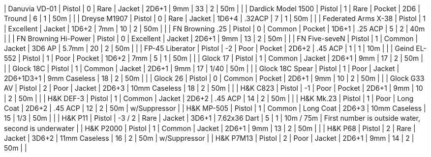 | Danuvia VD-01                      | Pistol           | 0            | Rare      | Jacket    | 2D6+1         | 9mm             | 33    | 2              | 50m        |                                                                                                 |
| Dardick Model 1500                 | Pistol           | 1            | Rare      | Pocket    | 2D6           | Tround          | 6     | 1              | 50m        |                                                                                                 |
| Dreyse M1907                       | Pistol           | 0            | Rare      | Jacket    | 1D6+4         | .32ACP          | 7     | 1              | 50m        |                                                                                                 |
| Federated Arms X-38                | Pistol           | 1            | Excellent | Jacket    | 1D6+2         | 7mm             | 10    | 2              | 50m        |                                                                                                 |
| FN Browning .25                    | Pistol           | 0            | Common    | Pocket    | 1D6+1         | .25 ACP         | 5     | 2              | 40m        |                                                                                                 |
| FN Browning Hi-Power               | Pistol           | 0            | Excellent | Jacket    | 2D6+1         | 9mm             | 13    | 2              | 50m        |                                                                                                 |
| FN Five-seveN                      | Pistol           | 1            | Common    | Jacket    | 3D6 AP        | 5.7mm           | 20    | 2              | 50m        |                                                                                                 |
| FP-45 Liberator                    | Pistol           | -2           | Poor      | Pocket    | 2D6+2         | .45 ACP         | 1     | 1              | 10m        |                                                                                                 |
| Geind EL-552                       | Pistol           | 1            | Poor      | Pocket    | 1D6+2         | 7mm             | 5     | 1              | 50m        |                                                                                                 |
| Glock 17                           | Pistol           | 1            | Common    | Jacket    | 2D6+1         | 9mm             | 17    | 2              | 50m        |                                                                                                 |
| Glock 18C                          | Pistol           | 1            | Common    | Jacket    | 2D6+1         | 9mm             | 17    | 1/40           | 50m        |                                                                                                 |
| Glock 18C Spear                    | Pistol           | 1            | Poor      | Jacket    | 2D6+1D3+1     | 9mm Caseless    | 18    | 2              | 50m        |                                                                                                 |
| Glock 26                           | Pistol           | 0            | Common    | Pocket    | 2D6+1         | 9mm             | 10    | 2              | 50m        |                                                                                                 |
| Glock G33 AV                       | Pistol           | 2            | Poor      | Jacket    | 2D6+3         | 10mm Caseless   | 18    | 2              | 50m        |                                                                                                 |
| H&K C823                           | Pistol           | -1           | Poor      | Pocket    | 2D6+1         | 9mm             | 10    | 2              | 50m        |                                                                                                 |
| H&K DEF-3                          | Pistol           | 1            | Common    | Jacket    | 2D6+2         | .45 ACP         | 14    | 2              | 50m        |                                                                                                 |
| H&K Mk.23                          | Pistol           | 1            | Poor      | Long Coat | 2D6+2         | .45 ACP         | 12    | 2              | 50m        | w/Suppressor                                                                                    |
| H&K MP-505                         | Pistol           | 1            | Common    | Long Coat | 2D6+3         | 10mm Caseless   | 15    | 1/3            | 50m        |                                                                                                 |
| H&K P11                            | Pistol           | -3 / 2       | Rare      | Jacket    | 3D6+1         | 7.62x36 Dart    | 5     | 1              | 10m / 75m  | First number is outside water, second is underwater                                             |
| H&K P2000                          | Pistol           | 1            | Common    | Jacket    | 2D6+1         | 9mm             | 13    | 2              | 50m        |                                                                                                 |
| H&K P68                            | Pistol           | 2            | Rare      | Jacket    | 3D6+2         | 11mm Caseless   | 16    | 2              | 50m        | w/Suppressor                                                                                    |
| H&K P7M13                          | Pistol           | 2            | Poor      | Jacket    | 2D6+1         | 9mm             | 14    | 2              | 50m        |                                                                                                 |
